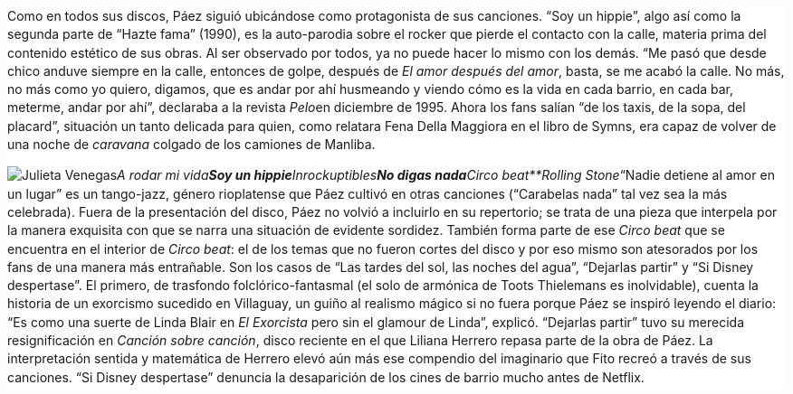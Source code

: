 Como
en todos sus discos, Páez siguió ubicándose como protagonista de
sus canciones. “Soy un hippie”, algo así como la segunda parte
de “Hazte fama” (1990), es la auto-parodia sobre el rocker que
pierde el contacto con la calle, materia prima del contenido estético
de sus obras. Al ser observado por todos, ya no puede hacer lo mismo
con los demás. “Me pasó que desde chico anduve siempre en la
calle, entonces de golpe, después de *El
amor después del amor*,
basta, se me acabó la calle. No más, no más como yo quiero,
digamos, que es andar por ahí husmeando y viendo cómo es la vida en
cada barrio, en cada bar, meterme, andar por ahí”, declaraba a la
revista *Pelo*en
diciembre de 1995. Ahora los fans salían “de los taxis, de la
sopa, del placard”, situación un tanto delicada para quien, como
relatara Fena Della Maggiora en el libro de Symns, era capaz de
volver de una noche de *caravana*
colgado de los camiones de Manliba. 

![Julieta Venegas](https://64.media.tumblr.com/9d20c4692cfbbdd298a949b5daaa0434/d868bb96554d592b-f9/s250x400/487a07fad022476f6a5ecd1cbceacc23b0f1829a.jpg)*A
rodar mi vida**Soy
un hippie**Inrockuptibles**No
digas nada**Circo
beat**Rolling
Stone*“Nadie
detiene al amor en un lugar” es un tango-jazz, género rioplatense
que Páez cultivó en otras canciones (“Carabelas nada” tal vez
sea la más celebrada). Fuera de la presentación del disco, Páez no
volvió a incluirlo en su repertorio; se trata de una pieza que
interpela por la manera exquisita con que se narra una situación de
evidente sordidez. También forma parte de ese *Circo
beat*
que se encuentra en el interior de *Circo
beat*:
el de los temas que no fueron cortes del disco y por eso mismo son
atesorados por los fans de una manera más entrañable. Son los casos
de “Las tardes del sol, las noches del agua”, “Dejarlas partir”
y “Si Disney despertase”. El primero, de trasfondo
folclórico-fantasmal (el solo de armónica de Toots Thielemans es
inolvidable), cuenta la historia de un exorcismo sucedido en
Villaguay, un guiño al realismo mágico si no fuera porque Páez se
inspiró leyendo el diario: “Es como una suerte de Linda Blair en
*El
Exorcista*
pero sin el glamour de Linda”, explicó. “Dejarlas partir” tuvo
su merecida resignificación en *Canción
sobre canción*,
disco reciente en el que Liliana Herrero repasa parte de la obra de
Páez. La interpretación sentida y matemática de Herrero elevó aún
más ese compendio del imaginario que Fito recreó a través de sus
canciones. “Si Disney despertase” denuncia la desaparición de
los cines de barrio mucho antes de Netflix.
